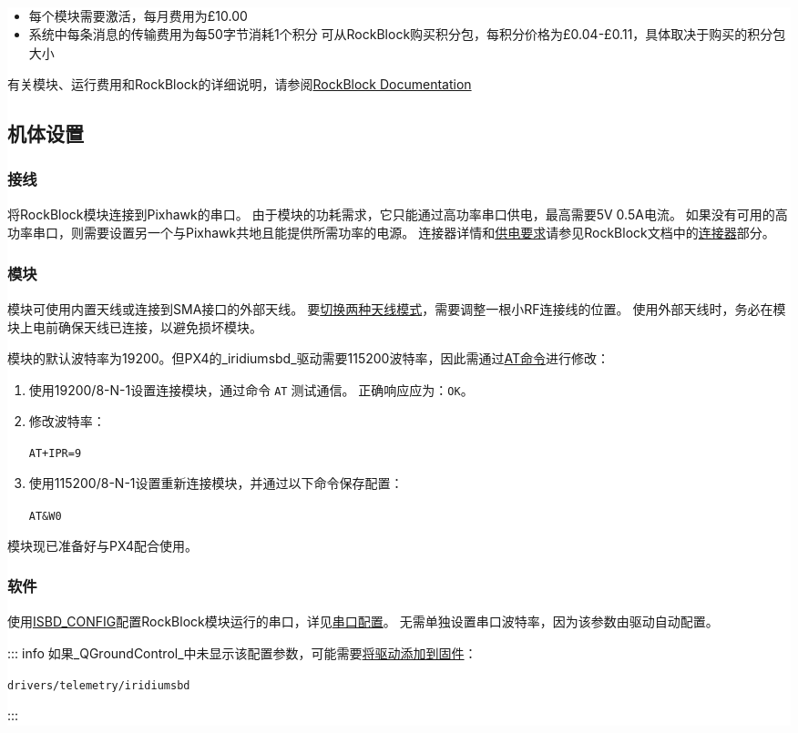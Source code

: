 - 每个模块需要激活，每月费用为£10.00
- 系统中每条消息的传输费用为每50字节消耗1个积分
  可从RockBlock购买积分包，每积分价格为£0.04-£0.11，具体取决于购买的积分包大小

有关模块、运行费用和RockBlock的详细说明，请参阅[RockBlock Documentation](https://docs.rockblock.rock7.com/docs)

## 机体设置

### 接线

将RockBlock模块连接到Pixhawk的串口。
由于模块的功耗需求，它只能通过高功率串口供电，最高需要5V 0.5A电流。
如果没有可用的高功率串口，则需要设置另一个与Pixhawk共地且能提供所需功率的电源。
连接器详情和[供电要求](https://docs.rockblock.rock7.com/docs/power-supply)请参见RockBlock文档中的[连接器](https://docs.rockblock.rock7.com/docs/connectors)部分。

### 模块

模块可使用内置天线或连接到SMA接口的外部天线。
要[切换两种天线模式](https://docs.rockblock.rock7.com/docs/switching-rockblock-9603-antenna-mode)，需要调整一根小RF连接线的位置。
使用外部天线时，务必在模块上电前确保天线已连接，以避免损坏模块。

模块的默认波特率为19200。但PX4的_iridiumsbd_驱动需要115200波特率，因此需通过[AT命令](https://www.groundcontrol.com/en/wp-content/uploads/2022/02/IRDM_ISU_ATCommandReferenceMAN0009_Rev2.0_ATCOMM_Oct2012.pdf)进行修改：

1. 使用19200/8-N-1设置连接模块，通过命令 `AT` 测试通信。
   正确响应应为：`OK`。
1. 修改波特率：

   ```
   AT+IPR=9
   ```

1. 使用115200/8-N-1设置重新连接模块，并通过以下命令保存配置：

   ```
   AT&W0
   ```

模块现已准备好与PX4配合使用。

### 软件

使用[ISBD_CONFIG](../advanced_config/parameter_reference.md#ISBD_CONFIG)配置RockBlock模块运行的串口，详见[串口配置](../peripherals/serial_configuration.md)。
无需单独设置串口波特率，因为该参数由驱动自动配置。

::: info
如果_QGroundControl_中未显示该配置参数，可能需要[将驱动添加到固件](../peripherals/serial_configuration.md#parameter_not_in_firmware)：

```
drivers/telemetry/iridiumsbd
```

:::
